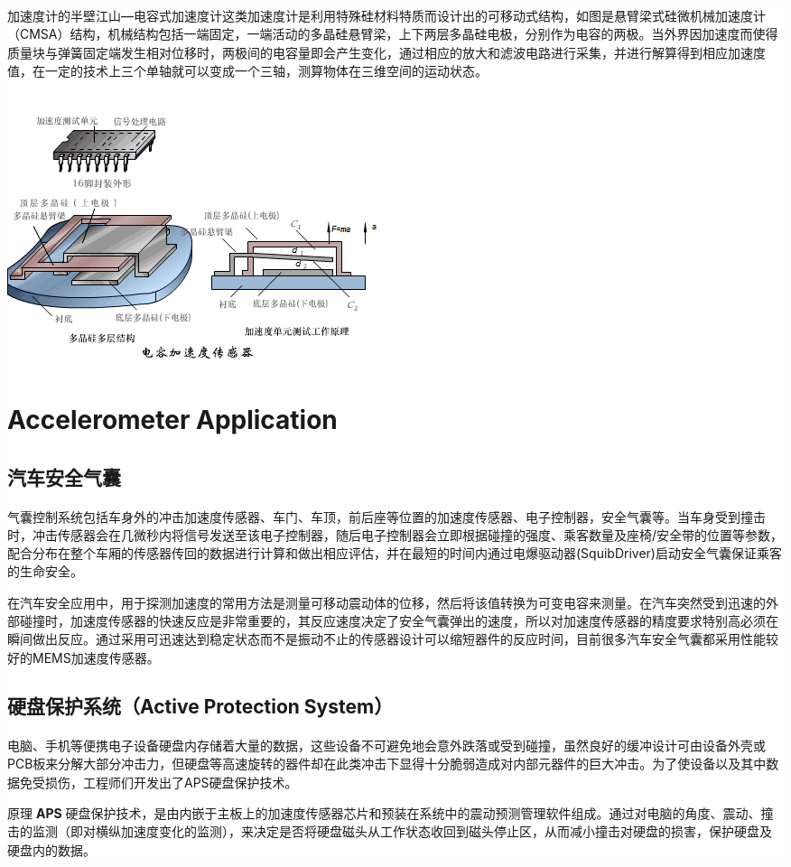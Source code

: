 加速度计的半壁江山—电容式加速度计这类加速度计是利用特殊硅材料特质而设计出的可移动式结构，如图是悬臂梁式硅微机械加速度计（CMSA）结构，机械结构包括一端固定，一端活动的多晶硅悬臂梁，上下两层多晶硅电极，分别作为电容的两极。当外界因加速度而使得质量块与弹簧固定端发生相对位移时，两极间的电容量即会产生变化，通过相应的放大和滤波电路进行采集，并进行解算得到相应加速度值，在一定的技术上三个单轴就可以变成一个三轴，测算物体在三维空间的运动状态。

![](InertialSensor/img/惯性传感器4.gif )

# Accelerometer Application

## 汽车安全气囊
气囊控制系统包括车身外的冲击加速度传感器、车门、车顶，前后座等位置的加速度传感器、电子控制器，安全气囊等。当车身受到撞击时，冲击传感器会在几微秒内将信号发送至该电子控制器，随后电子控制器会立即根据碰撞的强度、乘客数量及座椅/安全带的位置等参数，配合分布在整个车厢的传感器传回的数据进行计算和做出相应评估，并在最短的时间内通过电爆驱动器\(SquibDriver\)启动安全气囊保证乘客的生命安全。

在汽车安全应用中，用于探测加速度的常用方法是测量可移动震动体的位移，然后将该值转换为可变电容来测量。在汽车突然受到迅速的外部碰撞时，加速度传感器的快速反应是非常重要的，其反应速度决定了安全气囊弹出的速度，所以对加速度传感器的精度要求特别高必须在瞬间做出反应。通过采用可迅速达到稳定状态而不是振动不止的传感器设计可以缩短器件的反应时间，目前很多汽车安全气囊都采用性能较好的MEMS加速度传感器。

## 硬盘保护系统（Active Protection System）
电脑、手机等便携电子设备硬盘内存储着大量的数据，这些设备不可避免地会意外跌落或受到碰撞，虽然良好的缓冲设计可由设备外壳或PCB板来分解大部分冲击力，但硬盘等高速旋转的器件却在此类冲击下显得十分脆弱造成对内部元器件的巨大冲击。为了使设备以及其中数据免受损伤，工程师们开发出了APS硬盘保护技术。

原理 __APS__ 硬盘保护技术，是由内嵌于主板上的加速度传感器芯片和预装在系统中的震动预测管理软件组成。通过对电脑的角度、震动、撞击的监测（即对横纵加速度变化的监测），来决定是否将硬盘磁头从工作状态收回到磁头停止区，从而减小撞击对硬盘的损害，保护硬盘及硬盘内的数据。
